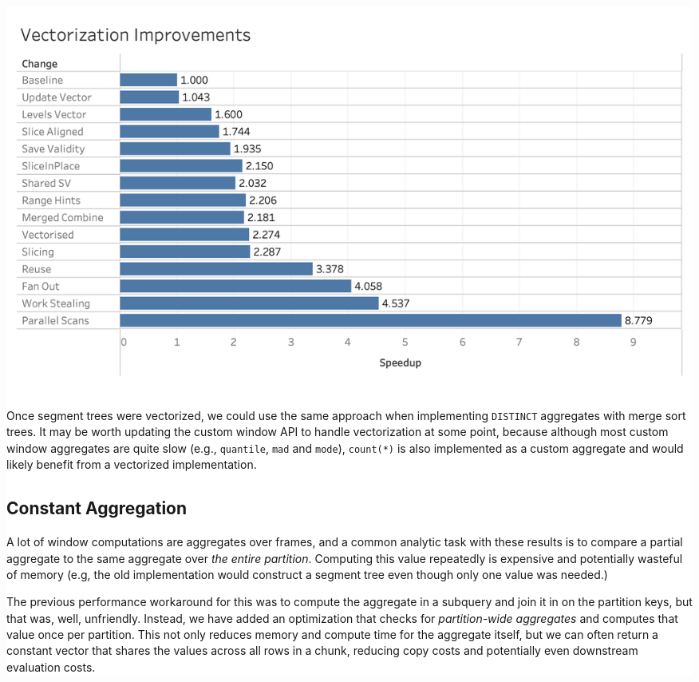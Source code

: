 <img src="/images/blog/windowing/vectorization-improvements.png" alt="Vectorization Improvements" title="Vectorization Improvements" style="width: 950px" />
</a>
</div>

Once segment trees were vectorized,
we could use the same approach when implementing `DISTINCT` aggregates with merge sort trees.
It may be worth updating the custom window API to handle vectorization at some point,
because although most custom window aggregates are quite slow (e.g., `quantile`, `mad` and `mode`),
`count(*)` is also implemented as a custom aggregate and would likely benefit from a vectorized implementation.

## Constant Aggregation

A lot of window computations are aggregates over frames,
and a common analytic task with these results is to compare a partial aggregate
to the same aggregate over _the entire partition_.
Computing this value repeatedly is expensive and potentially wasteful of memory
(e.g, the old implementation would construct a segment tree even though only one value was needed.)

The previous performance workaround for this was
to compute the aggregate in a subquery and join it in on the partition keys, but that was, well, unfriendly.
Instead, we have added an optimization that checks for _partition-wide aggregates_
and computes that value once per partition.
This not only reduces memory and compute time for the aggregate itself,
but we can often return a constant vector that shares the values across all rows in a chunk,
reducing copy costs and potentially even downstream evaluation costs.
